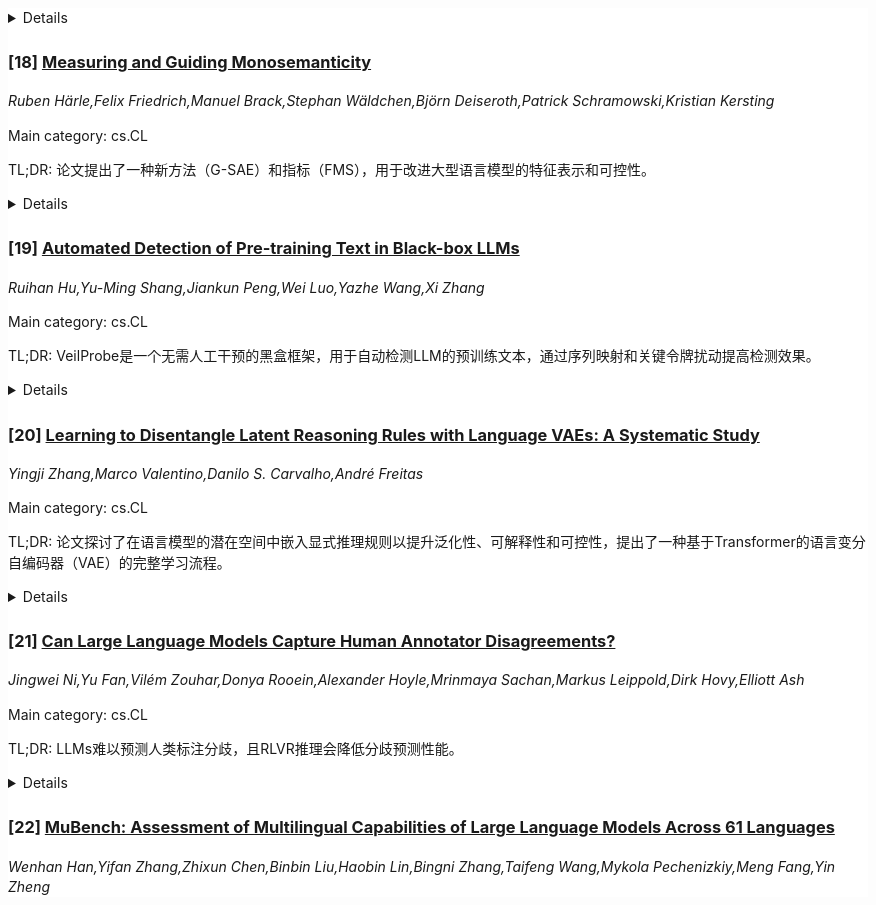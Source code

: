 
<details><summary>Details</summary></details>


### [18] [Measuring and Guiding Monosemanticity](https://arxiv.org/abs/2506.19382)
*Ruben Härle,Felix Friedrich,Manuel Brack,Stephan Wäldchen,Björn Deiseroth,Patrick Schramowski,Kristian Kersting*

Main category: cs.CL

TL;DR: 论文提出了一种新方法（G-SAE）和指标（FMS），用于改进大型语言模型的特征表示和可控性。


<details><summary>Details</summary></details>


### [19] [Automated Detection of Pre-training Text in Black-box LLMs](https://arxiv.org/abs/2506.19399)
*Ruihan Hu,Yu-Ming Shang,Jiankun Peng,Wei Luo,Yazhe Wang,Xi Zhang*

Main category: cs.CL

TL;DR: VeilProbe是一个无需人工干预的黑盒框架，用于自动检测LLM的预训练文本，通过序列映射和关键令牌扰动提高检测效果。


<details><summary>Details</summary></details>


### [20] [Learning to Disentangle Latent Reasoning Rules with Language VAEs: A Systematic Study](https://arxiv.org/abs/2506.19418)
*Yingji Zhang,Marco Valentino,Danilo S. Carvalho,André Freitas*

Main category: cs.CL

TL;DR: 论文探讨了在语言模型的潜在空间中嵌入显式推理规则以提升泛化性、可解释性和可控性，提出了一种基于Transformer的语言变分自编码器（VAE）的完整学习流程。


<details><summary>Details</summary></details>


### [21] [Can Large Language Models Capture Human Annotator Disagreements?](https://arxiv.org/abs/2506.19467)
*Jingwei Ni,Yu Fan,Vilém Zouhar,Donya Rooein,Alexander Hoyle,Mrinmaya Sachan,Markus Leippold,Dirk Hovy,Elliott Ash*

Main category: cs.CL

TL;DR: LLMs难以预测人类标注分歧，且RLVR推理会降低分歧预测性能。


<details><summary>Details</summary></details>


### [22] [MuBench: Assessment of Multilingual Capabilities of Large Language Models Across 61 Languages](https://arxiv.org/abs/2506.19468)
*Wenhan Han,Yifan Zhang,Zhixun Chen,Binbin Liu,Haobin Lin,Bingni Zhang,Taifeng Wang,Mykola Pechenizkiy,Meng Fang,Yin Zheng*
